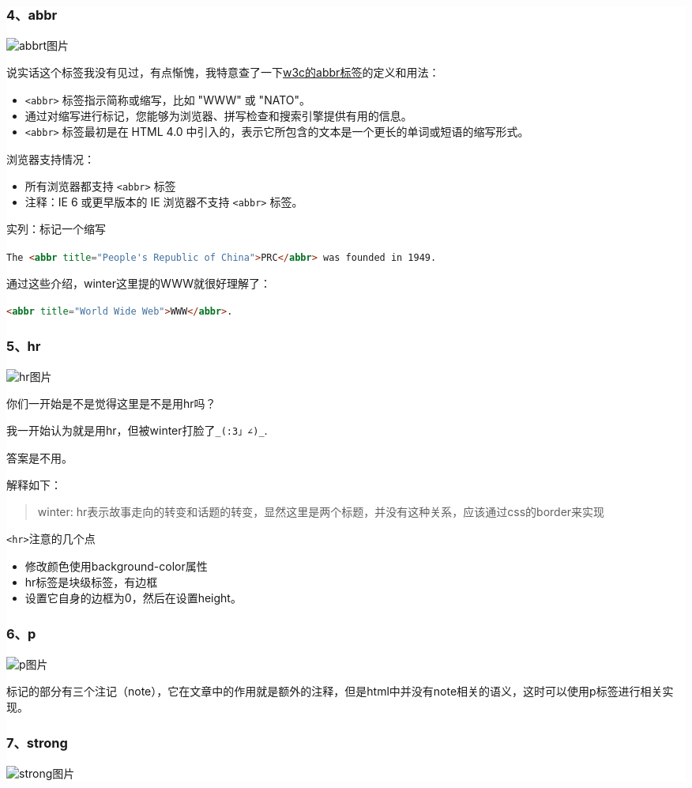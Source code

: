 ### 4、abbr

![abbrt图片](https://static001.geekbang.org/resource/image/13/72/139b1603d3851b11e9ee4ed955aec972.png)

说实话这个标签我没有见过，有点惭愧，我特意查了一下[w3c的abbr标签](http://www.w3school.com.cn/tags/tag_abbr.asp)的定义和用法：

- `<abbr>` 标签指示简称或缩写，比如 "WWW" 或 "NATO"。
- 通过对缩写进行标记，您能够为浏览器、拼写检查和搜索引擎提供有用的信息。
- `<abbr>` 标签最初是在 HTML 4.0 中引入的，表示它所包含的文本是一个更长的单词或短语的缩写形式。

浏览器支持情况：

- 所有浏览器都支持 `<abbr>` 标签
- 注释：IE 6 或更早版本的 IE 浏览器不支持 `<abbr>` 标签。

实列：标记一个缩写

```html
The <abbr title="People's Republic of China">PRC</abbr> was founded in 1949.
```

通过这些介绍，winter这里提的WWW就很好理解了：

```html
<abbr title="World Wide Web">WWW</abbr>.
```

### 5、hr

![hr图片](https://static001.geekbang.org/resource/image/3e/1e/3e3fca7df41dd824da47efca4aa2731e.jpeg)

你们一开始是不是觉得这里是不是用hr吗？

我一开始认为就是用hr，但被winter打脸了`_(:3」∠)_`.

答案是不用。

解释如下：

> winter: hr表示故事走向的转变和话题的转变，显然这里是两个标题，并没有这种关系，应该通过css的border来实现

`<hr>`注意的几个点

- 修改颜色使用background-color属性
- hr标签是块级标签，有边框
- 设置它自身的边框为0，然后在设置height。

### 6、p

![p图片](https://static001.geekbang.org/resource/image/a5/d4/a5c22955f87e2861cadfa3fdb15565d4.jpeg)

标记的部分有三个注记（note），它在文章中的作用就是额外的注释，但是html中并没有note相关的语义，这时可以使用p标签进行相关实现。

### 7、strong

![strong图片](https://static001.geekbang.org/resource/image/d7/a1/d7f8b1f98df1488813c3fc2d6b06d5a1.jpeg)
